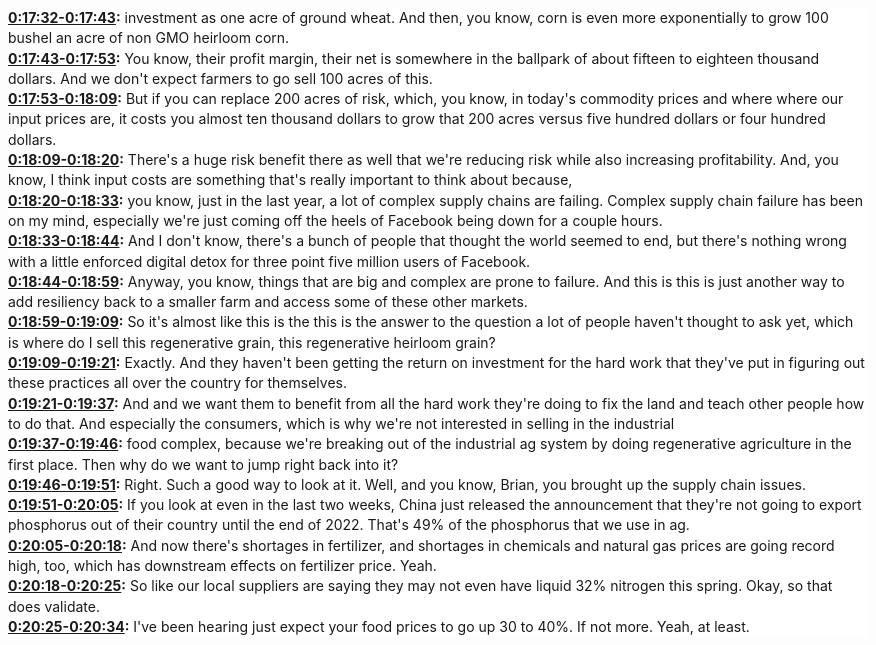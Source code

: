 **[0:17:32-0:17:43](https://anchor.fm/ranching-reboot/episodes/34-Liz-Haney-and-Russell-Hedrick-Im-tired-of-people-farming-the-farmers-e18jhdj#t=0:17:32):**  investment as one acre of ground wheat.  And then, you know, corn is even more exponentially to grow 100 bushel an acre of non GMO heirloom  corn.  
**[0:17:43-0:17:53](https://anchor.fm/ranching-reboot/episodes/34-Liz-Haney-and-Russell-Hedrick-Im-tired-of-people-farming-the-farmers-e18jhdj#t=0:17:43):**  You know, their profit margin, their net is somewhere in the ballpark of about fifteen  to eighteen thousand dollars.  And we don't expect farmers to go sell 100 acres of this.  
**[0:17:53-0:18:09](https://anchor.fm/ranching-reboot/episodes/34-Liz-Haney-and-Russell-Hedrick-Im-tired-of-people-farming-the-farmers-e18jhdj#t=0:17:53):**  But if you can replace 200 acres of risk, which, you know, in today's commodity prices  and where where our input prices are, it costs you almost ten thousand dollars to grow that  200 acres versus five hundred dollars or four hundred dollars.  
**[0:18:09-0:18:20](https://anchor.fm/ranching-reboot/episodes/34-Liz-Haney-and-Russell-Hedrick-Im-tired-of-people-farming-the-farmers-e18jhdj#t=0:18:09):**  There's a huge risk benefit there as well that we're reducing risk while also increasing  profitability.  And, you know, I think input costs are something that's really important to think about because,  
**[0:18:20-0:18:33](https://anchor.fm/ranching-reboot/episodes/34-Liz-Haney-and-Russell-Hedrick-Im-tired-of-people-farming-the-farmers-e18jhdj#t=0:18:20):**  you know, just in the last year, a lot of complex supply chains are failing.  Complex supply chain failure has been on my mind, especially we're just coming off the  heels of Facebook being down for a couple hours.  
**[0:18:33-0:18:44](https://anchor.fm/ranching-reboot/episodes/34-Liz-Haney-and-Russell-Hedrick-Im-tired-of-people-farming-the-farmers-e18jhdj#t=0:18:33):**  And I don't know, there's a bunch of people that thought the world seemed to end, but  there's nothing wrong with a little enforced digital detox for three point five million  users of Facebook.  
**[0:18:44-0:18:59](https://anchor.fm/ranching-reboot/episodes/34-Liz-Haney-and-Russell-Hedrick-Im-tired-of-people-farming-the-farmers-e18jhdj#t=0:18:44):**  Anyway, you know, things that are big and complex are prone to failure.  And this is this is just another way to add resiliency back to a smaller farm and access  some of these other markets.  
**[0:18:59-0:19:09](https://anchor.fm/ranching-reboot/episodes/34-Liz-Haney-and-Russell-Hedrick-Im-tired-of-people-farming-the-farmers-e18jhdj#t=0:18:59):**  So it's almost like this is the this is the answer to the question a lot of people haven't  thought to ask yet, which is where do I sell this regenerative grain, this regenerative  heirloom grain?  
**[0:19:09-0:19:21](https://anchor.fm/ranching-reboot/episodes/34-Liz-Haney-and-Russell-Hedrick-Im-tired-of-people-farming-the-farmers-e18jhdj#t=0:19:09):**  Exactly.  And they haven't been getting the return on investment for the hard work that they've  put in figuring out these practices all over the country for themselves.  
**[0:19:21-0:19:37](https://anchor.fm/ranching-reboot/episodes/34-Liz-Haney-and-Russell-Hedrick-Im-tired-of-people-farming-the-farmers-e18jhdj#t=0:19:21):**  And and we want them to benefit from all the hard work they're doing to fix the land and  teach other people how to do that.  And especially the consumers, which is why we're not interested in selling in the industrial  
**[0:19:37-0:19:46](https://anchor.fm/ranching-reboot/episodes/34-Liz-Haney-and-Russell-Hedrick-Im-tired-of-people-farming-the-farmers-e18jhdj#t=0:19:37):**  food complex, because we're breaking out of the industrial ag system by doing regenerative  agriculture in the first place.  Then why do we want to jump right back into it?  
**[0:19:46-0:19:51](https://anchor.fm/ranching-reboot/episodes/34-Liz-Haney-and-Russell-Hedrick-Im-tired-of-people-farming-the-farmers-e18jhdj#t=0:19:46):**  Right.  Such a good way to look at it.  Well, and you know, Brian, you brought up the supply chain issues.  
**[0:19:51-0:20:05](https://anchor.fm/ranching-reboot/episodes/34-Liz-Haney-and-Russell-Hedrick-Im-tired-of-people-farming-the-farmers-e18jhdj#t=0:19:51):**  If you look at even in the last two weeks, China just released the announcement that  they're not going to export phosphorus out of their country until the end of 2022.  That's 49% of the phosphorus that we use in ag.  
**[0:20:05-0:20:18](https://anchor.fm/ranching-reboot/episodes/34-Liz-Haney-and-Russell-Hedrick-Im-tired-of-people-farming-the-farmers-e18jhdj#t=0:20:05):**  And now there's shortages in fertilizer, and shortages in chemicals and natural gas prices  are going record high, too, which has downstream effects on fertilizer price.  Yeah.  
**[0:20:18-0:20:25](https://anchor.fm/ranching-reboot/episodes/34-Liz-Haney-and-Russell-Hedrick-Im-tired-of-people-farming-the-farmers-e18jhdj#t=0:20:18):**  So like our local suppliers are saying they may not even have liquid 32% nitrogen this  spring.  Okay, so that does validate.  
**[0:20:25-0:20:34](https://anchor.fm/ranching-reboot/episodes/34-Liz-Haney-and-Russell-Hedrick-Im-tired-of-people-farming-the-farmers-e18jhdj#t=0:20:25):**  I've been hearing just expect your food prices to go up 30 to 40%.  If not more.  Yeah, at least.  
